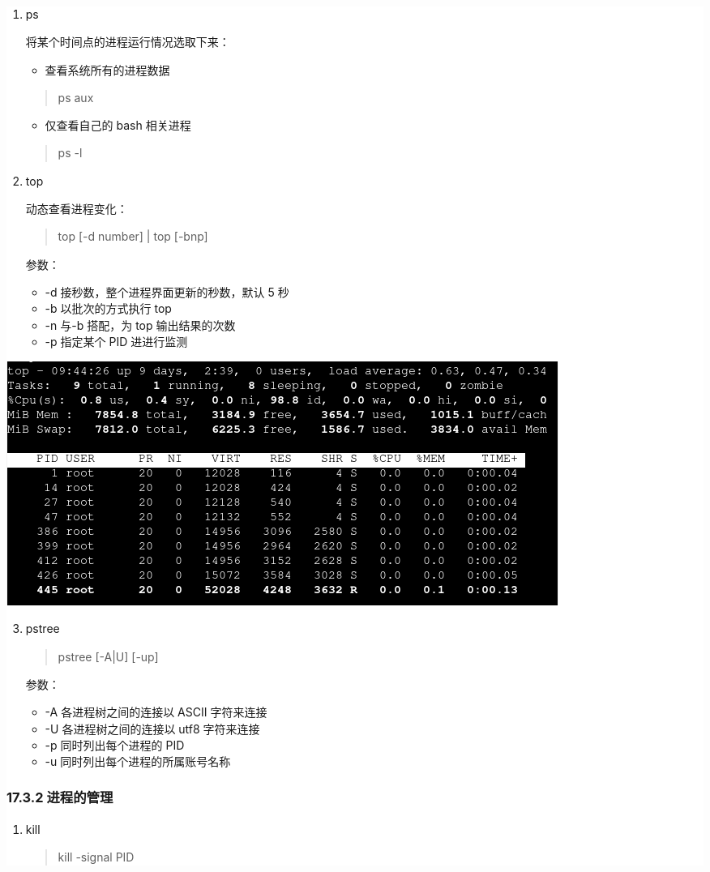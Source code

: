1. ps

    将某个时间点的进程运行情况选取下来：

    - 查看系统所有的进程数据

    > ps aux

    - 仅查看自己的 bash 相关进程

    > ps -l

2. top

    动态查看进程变化：

    > top [-d number] | top [-bnp]

    参数：

    - -d 接秒数，整个进程界面更新的秒数，默认 5 秒
    - -b 以批次的方式执行 top
    - -n 与-b 搭配，为 top 输出结果的次数
    - -p 指定某个 PID 进进行监测

![top动态查看进程变化](../resources/images/top动态查看进程变化.png)

3. pstree

    > pstree [-A\|U] [-up]

    参数：

    - -A 各进程树之间的连接以 ASCII 字符来连接
    - -U 各进程树之间的连接以 utf8 字符来连接
    - -p 同时列出每个进程的 PID
    - -u 同时列出每个进程的所属账号名称

### 17.3.2 进程的管理

1. kill

    > kill -signal PID
